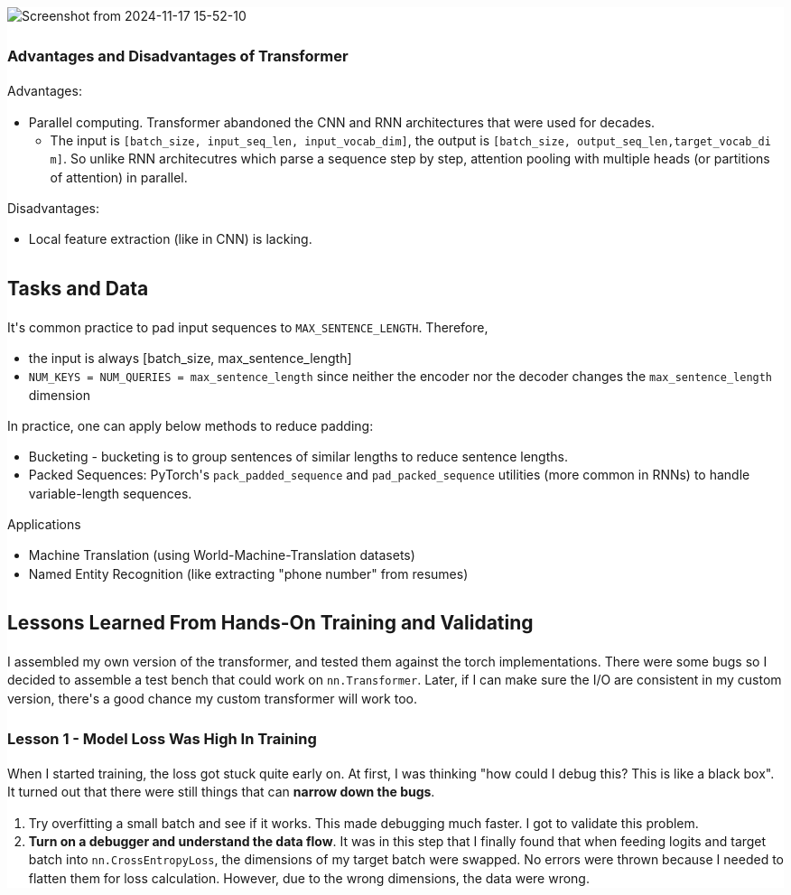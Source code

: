 ![Screenshot from 2024-11-17 15-52-10](https://github.com/user-attachments/assets/c293b115-a8f8-42a0-9589-fe6a1b200beb)

### Advantages and Disadvantages of Transformer

Advantages:

- Parallel computing. Transformer abandoned the CNN and RNN architectures that were used for decades.
  - The input is `[batch_size, input_seq_len, input_vocab_dim]`, the output is `[batch_size, output_seq_len,target_vocab_dim]`. So unlike RNN architecutres which parse a sequence step by step, attention pooling with multiple heads (or partitions of attention) in parallel.

Disadvantages:

- Local feature extraction (like in CNN) is lacking.

## Tasks and Data

It's common practice to pad input sequences to `MAX_SENTENCE_LENGTH`. Therefore,

- the input is always [batch_size, max_sentence_length]
- `NUM_KEYS = NUM_QUERIES = max_sentence_length` since neither the encoder nor the decoder changes the `max_sentence_length` dimension

In practice, one can apply below methods to reduce padding:

- Bucketing - bucketing is to group sentences of similar lengths to reduce sentence lengths.
- Packed Sequences: PyTorch's `pack_padded_sequence` and `pad_packed_sequence` utilities (more common in RNNs) to handle variable-length sequences.

Applications

- Machine Translation (using World-Machine-Translation datasets)
- Named Entity Recognition (like extracting "phone number" from resumes)

## Lessons Learned From Hands-On Training and Validating

I assembled my own version of the transformer, and tested them against the torch implementations. There were some bugs so I decided to assemble a test bench that could work on `nn.Transformer`. Later, if I can make sure the I/O are consistent in my custom version, there's a good chance my custom transformer will work too.

### Lesson 1 - Model Loss Was High In Training

When I started training, the loss got stuck quite early on. At first, I was thinking "how could I debug this? This is like a black box". It turned out that there were still things that can **narrow down the bugs**.

1. Try overfitting a small batch and see if it works. This made debugging much faster. I got to validate this problem.
2. **Turn on a debugger and understand the data flow**. It was in this step that I finally found that when feeding logits and target batch into `nn.CrossEntropyLoss`, the dimensions of my target batch were swapped. No errors were thrown because I needed to flatten them for loss calculation. However, due to the wrong dimensions, the data were wrong.

